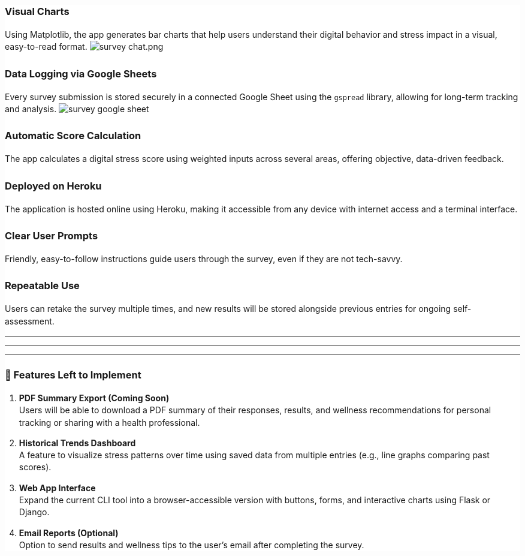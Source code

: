   ### Visual Charts
  Using Matplotlib, the app generates bar charts that help users understand their digital behavior and stress impact in a visual, easy-to-read format.
  ![survey chat.png](../stress-sm-p3py/chart.png)

  ### Data Logging via Google Sheets
  Every survey submission is stored securely in a connected Google Sheet using the `gspread` library, allowing for long-term tracking and analysis.
  ![survey google sheet](../stress-sm-p3py/assets/readme/gs.png)

  ### Automatic Score Calculation  
  The app calculates a digital stress score using weighted inputs across several areas, offering objective, data-driven feedback.

  ### Deployed on Heroku 
  The application is hosted online using Heroku, making it accessible from any device with internet access and a terminal interface.

  ### Clear User Prompts
  Friendly, easy-to-follow instructions guide users through the survey, even if they are not tech-savvy.

  ### Repeatable Use
  Users can retake the survey multiple times, and new results will be stored alongside previous entries for ongoing self-assessment.

---




---


---

### 🔮 Features Left to Implement

1. **PDF Summary Export (Coming Soon)**  
   Users will be able to download a PDF summary of their responses, results, and wellness recommendations for personal tracking or sharing with a health professional.

2. **Historical Trends Dashboard**  
   A feature to visualize stress patterns over time using saved data from multiple entries (e.g., line graphs comparing past scores).

3. **Web App Interface**  
   Expand the current CLI tool into a browser-accessible version with buttons, forms, and interactive charts using Flask or Django.

4. **Email Reports (Optional)**  
   Option to send results and wellness tips to the user’s email after completing the survey.
